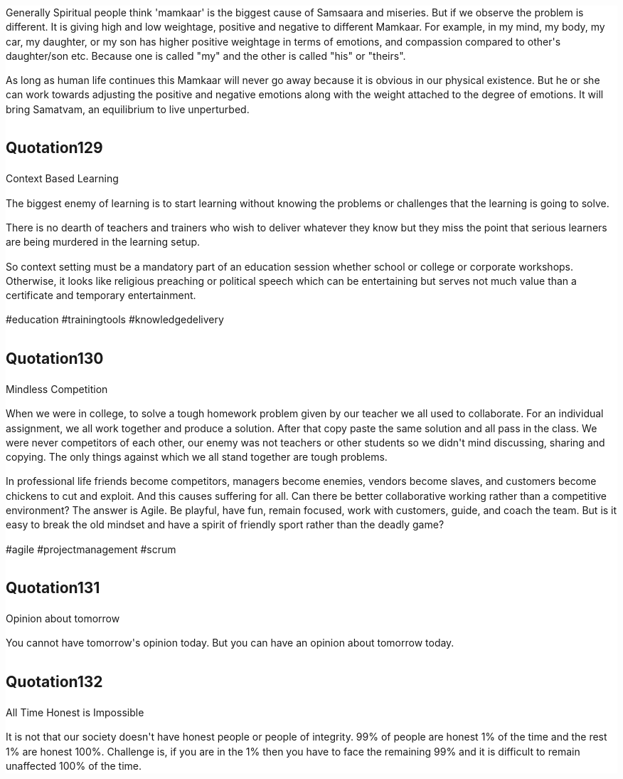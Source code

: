 Generally Spiritual people think 'mamkaar' is the biggest cause of Samsaara and miseries. But if we observe the problem is different. It is giving high and low weightage, positive and negative to different Mamkaar. For example, in my mind, my body, my car, my daughter, or my son has higher positive weightage in terms of emotions, and compassion compared to other's daughter/son etc. Because one is called "my" and the other is called "his" or "theirs".     
     
As long as human life continues this Mamkaar will never go away because it is obvious in our physical existence. But he or she can work towards adjusting the positive and negative emotions along with the weight attached to the degree of emotions. It will bring Samatvam, an equilibrium to live unperturbed.     
     
## Quotation129     
Context Based Learning     
     
The biggest enemy of learning is to start learning without knowing the problems or challenges that the learning is going to solve.     
     
There is no dearth of teachers and trainers who wish to deliver whatever they know but they miss the point that serious learners are being murdered in the learning setup.     
     
So context setting must be a mandatory part of an education session whether school or college or corporate workshops. Otherwise, it looks like religious preaching or political speech which can be entertaining but serves not much value than a certificate and temporary entertainment.     
     
#education #trainingtools #knowledgedelivery     
     
## Quotation130     
Mindless Competition     
     
When we were in college, to solve a tough homework problem given by our teacher we all used to collaborate. For an individual assignment, we all work together and produce a solution. After that copy paste the same solution and all pass in the class. We were never competitors of each other, our enemy was not teachers or other students so we didn't mind discussing, sharing and copying. The only things against which we all stand together are tough problems.     
     
In professional life friends become competitors, managers become enemies, vendors become slaves, and customers become chickens to cut and exploit. And this causes suffering for all. Can there be better collaborative working rather than a competitive environment? The answer is Agile. Be playful, have fun, remain focused, work with customers, guide, and coach the team. But is it easy to break the old mindset and have a spirit of friendly sport rather than the deadly game?     
     
#agile #projectmanagement #scrum     
     
## Quotation131     
Opinion about tomorrow 
     
You cannot have tomorrow's opinion today. But you can have an opinion about tomorrow today.     
     
     
## Quotation132
All Time Honest is Impossible
     
It is not that our society doesn't have honest people or people of integrity. 99% of people are honest 1% of the time and the rest 1% are honest 100%. Challenge is, if you are in the 1% then you have to face the remaining 99% and it is difficult to remain unaffected 100% of the time.     
     